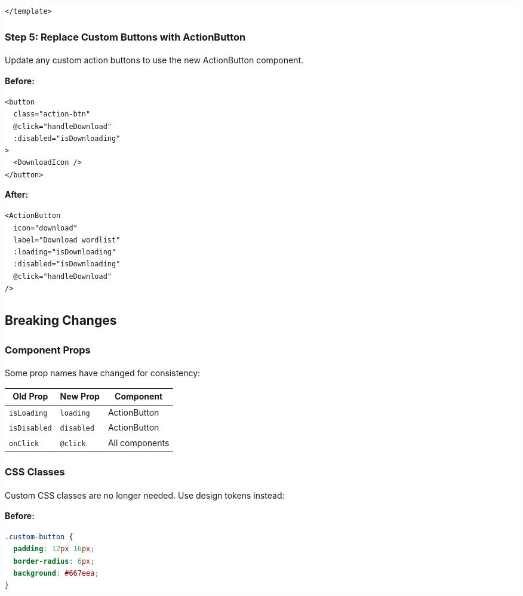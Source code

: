```vue
</template>
```

### Step 5: Replace Custom Buttons with ActionButton

Update any custom action buttons to use the new ActionButton component.

**Before:**

```vue
<button
  class="action-btn"
  @click="handleDownload"
  :disabled="isDownloading"
>
  <DownloadIcon />
</button>
```

**After:**

```vue
<ActionButton
  icon="download"
  label="Download wordlist"
  :loading="isDownloading"
  :disabled="isDownloading"
  @click="handleDownload"
/>
```

## Breaking Changes

### Component Props

Some prop names have changed for consistency:

| Old Prop | New Prop | Component |
|----------|----------|-----------|
| `isLoading` | `loading` | ActionButton |
| `isDisabled` | `disabled` | ActionButton |
| `onClick` | `@click` | All components |

### CSS Classes

Custom CSS classes are no longer needed. Use design tokens instead:

**Before:**

```css
.custom-button {
  padding: 12px 16px;
  border-radius: 6px;
  background: #667eea;
}
```
